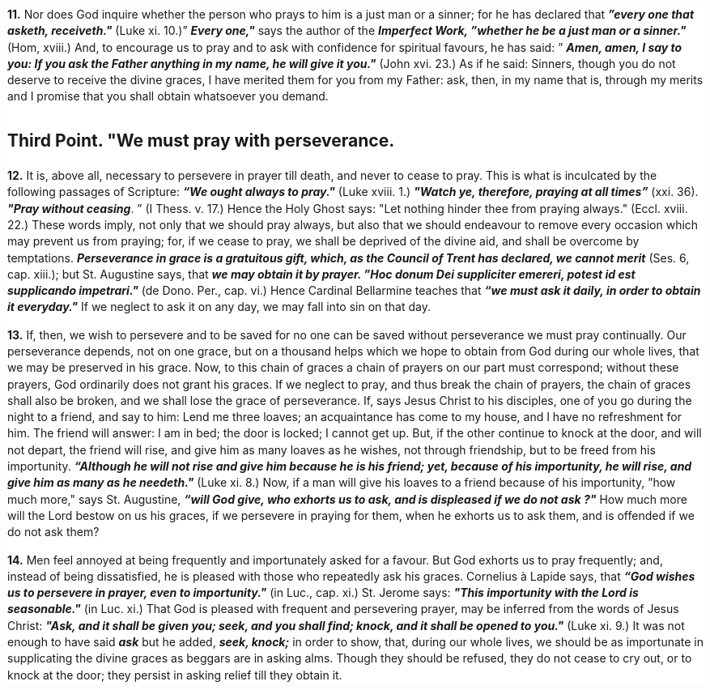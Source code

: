 **11.** Nor does God inquire whether the person who prays to him is a just man or a sinner; for he has declared that **_”every one that asketh, receiveth."_** (Luke xi. 10.)” **_Every one,"_** says the author of the **_Imperfect Work, ”whether he be a just man or a sinner."_** (Hom, xviii.) And, to encourage us to pray and to ask with confidence for spiritual favours, he has said: ” **_Amen, amen, I say to you: If you ask the Father anything in my name, he will give it you."_** (John xvi. 23.) As if he said: Sinners, though you do not deserve to receive the divine graces, I have merited them for you from my Father: ask, then, in my name that is, through my merits and I promise that you shall obtain whatsoever you demand.

## Third Point. "We must pray with perseverance.

**12.** It is, above all, necessary to persevere in prayer till death, and never to cease to pray. This is what is inculcated by the following passages of Scripture: **_“We ought always to pray."_** (Luke xviii. 1.) **_"Watch ye, therefore, praying at all times”_** (xxi. 36). **_"Pray without ceasing_**. ” (I Thess. v. 17.) Hence the Holy Ghost says: "Let nothing hinder thee from praying always." (Eccl. xviii. 22.) These words imply, not only that we should pray always, but also that we should endeavour to remove every occasion which may prevent us from praying; for, if we cease to pray, we shall be deprived of the divine aid, and shall be overcome by temptations. **_Perseverance in grace is a gratuitous gift, which, as the Council of Trent has declared, we cannot merit_** (Ses. 6, cap. xiii.); but St. Augustine says, that **_we may obtain it by prayer. ”Hoc donum Dei suppliciter emereri, potest id est supplicando impetrari."_** (de Dono. Per., cap. vi.) Hence Cardinal Bellarmine teaches that **_“we must ask it daily, in order to obtain it everyday."_** If we neglect to ask it on any day, we may fall into sin on that day.

**13.** If, then, we wish to persevere and to be saved for no one can be saved without perseverance we must pray continually. Our perseverance depends, not on one grace, but on a thousand helps which we hope to obtain from God during our whole lives, that we may be preserved in his grace. Now, to this chain of graces a chain of prayers on our part must correspond; without these prayers, God ordinarily does not grant his graces. If we neglect to pray, and thus break the chain of prayers, the chain of graces shall also be broken, and we shall lose the grace of perseverance. If, says Jesus Christ to his disciples, one of you go during the night to a friend, and say to him: Lend me three loaves; an acquaintance has come to my house, and I have no refreshment for him. The friend will answer: I am in bed; the door is locked; I cannot get up. But, if the other continue to knock at the door, and will not depart, the friend will rise, and give him as many loaves as he wishes, not through friendship, but to be freed from his importunity. **_“Although he will not rise and give him because he is his friend; yet, because of his importunity, he will rise, and give him as many as he needeth."_** (Luke xi. 8.) Now, if a man will give his loaves to a friend because of his importunity, ”how much more," says St. Augustine, **_“will God give, who exhorts us to ask, and is displeased if we do not ask ?"_** How much more will the Lord bestow on us his graces, if we persevere in praying for them, when he exhorts us to ask them, and is offended if we do not ask them?

**14.** Men feel annoyed at being frequently and importunately asked for a favour. But God exhorts us to pray frequently; and, instead of being dissatisfied, he is pleased with those who repeatedly ask his graces. Cornelius à Lapide says, that **_“God wishes us to persevere in prayer, even to importunity."_** (in Luc., cap. xi.) St. Jerome says: **_"This importunity with the Lord is seasonable."_** (in Luc. xi.) That God is pleased with frequent and persevering prayer, may be inferred from the words of Jesus Christ: **_"Ask, and it shall be given you; seek, and you shall find; knock, and it shall be opened to you."_** (Luke xi. 9.) It was not enough to have said **_ask_** but he added, **_seek, knock;_** in order to show, that, during our whole lives, we should be as importunate in supplicating the divine graces as beggars are in asking alms. Though they should be refused, they do not cease to cry out, or to knock at the door; they persist in asking relief till they obtain it.
